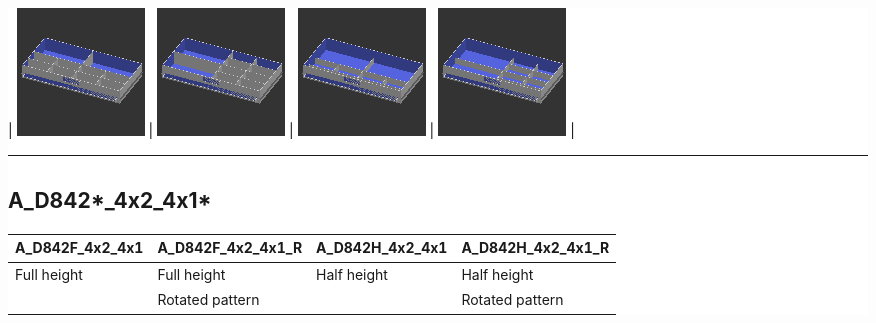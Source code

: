 | ![preview](png/A_D842F_4x2_2x1.png) | ![preview](png/A_D842F_4x2_2x1_R.png) | ![preview](png/A_D842H_4x2_2x1.png) | ![preview](png/A_D842H_4x2_2x1_R.png) | 


---
## A_D842*_4x2_4x1*
| **A_D842F_4x2_4x1** | **A_D842F_4x2_4x1_R** | **A_D842H_4x2_4x1** | **A_D842H_4x2_4x1_R** | 
| --- | --- | --- | --- | 
| Full height | Full height | Half height | Half height | 
|  | Rotated pattern |  | Rotated pattern | 